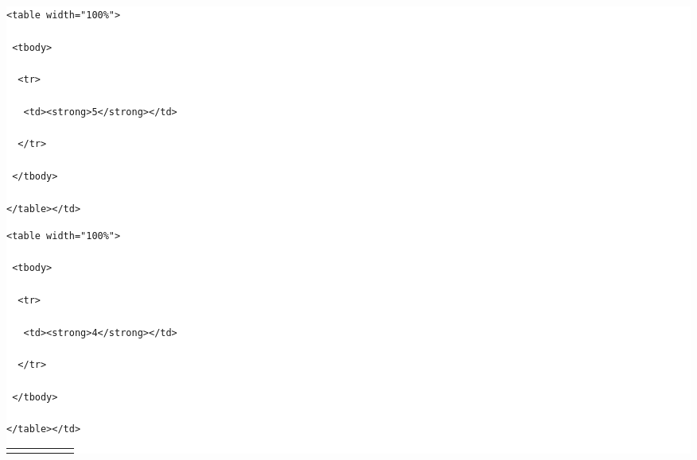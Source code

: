    <td width="29">

    <table width="100%">

     <tbody>

      <tr>

       <td><strong>5</strong></td>

      </tr>

     </tbody>

    </table></td>

  </tr>

  <tr>

   <td></td>

  </tr>

  <tr>

   <td></td>

   <td colspan="2"></td>

   <td width="29">

    <table width="100%">

     <tbody>

      <tr>

       <td><strong>4</strong></td>

      </tr>

     </tbody>

    </table></td>

  </tr>

 </tbody>

</table>

<table>

 <tbody>

  <tr>

   <td width="0"></td>

   <td width="17"></td>

   <td width="5"></td>

   <td width="7"></td>
